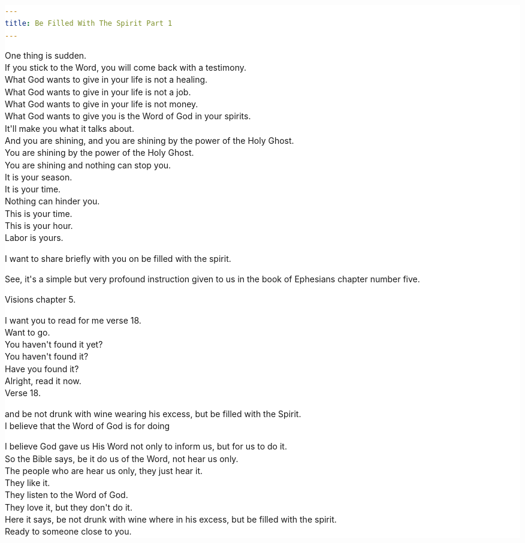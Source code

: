 ```yaml
---
title: Be Filled With The Spirit Part 1
---
```

 One thing is sudden.  
If you stick to the Word, you will come back with a testimony.  
What God wants to give in your life is not a healing.  
What God wants to give in your life is not a job.  
What God wants to give in your life is not money.  
What God wants to give you is the Word of God in your spirits.  
It'll make you what it talks about.  
 And you are shining, and you are shining by the power of the Holy Ghost.  
You are shining by the power of the Holy Ghost.  
You are shining and nothing can stop you.  
It is your season.  
It is your time.  
Nothing can hinder you.  
This is your time.  
This is your hour.  
Labor is yours.  


  
 I want to share briefly with you on be filled with the spirit.  


  
See, it's a simple but very profound instruction given to us in the book of Ephesians chapter number five.  


  
 Visions chapter 5.  


  
I want you to read for me verse 18.  
Want to go.  
You haven't found it yet?  
You haven't found it?  
Have you found it?  
Alright, read it now.  
Verse 18.  


  
 and be not drunk with wine wearing his excess, but be filled with the Spirit.  
I believe that the Word of God is for doing  


  
 I believe God gave us His Word not only to inform us, but for us to do it.  
So the Bible says, be it do us of the Word, not hear us only.  
The people who are hear us only, they just hear it.  
They like it.  
They listen to the Word of God.  
They love it, but they don't do it.  
 Here it says, be not drunk with wine where in his excess, but be filled with the spirit.  
Ready to someone close to you.  
